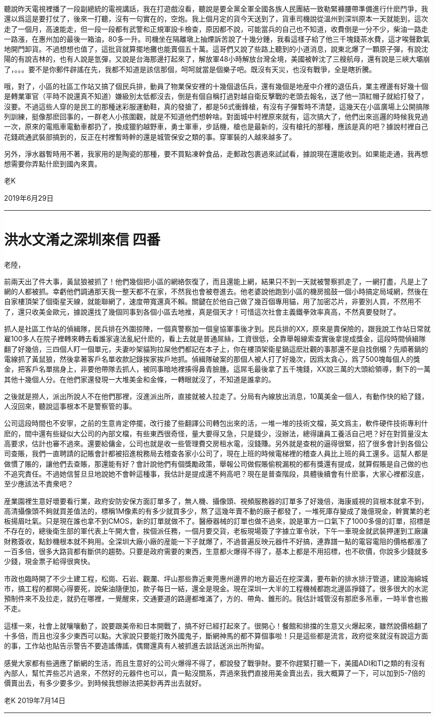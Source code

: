聽說昨天電視裡播了一段副總統的電視講話，我在打遊戲沒看，聽說是要全黨全軍全國各族人民團結一致勒緊褲腰帶準備進行什麽鬥爭，我還以爲這是要打仗了，後來一打聽，沒有一句實在的，空炮。我上個月定的貨今天送到了，貨車司機說從溫州到深圳原本一天就能到，這次走了一個月，高速能走，但一段一段都有武警和正規軍設卡檢查，原因都不說，可能當兵的自己也不知道，收費倒是一分不少，柴油一路走一路漲，在惠州加的最後一箱油，80多一升。司機坐在隔離墩上抽煙訴苦說了十幾分鍾，我看這樣子給了他三千塊錢茶水費，這才唉聲歎氣地開門卸貨。不過想想也值了，這批貨就算擺地攤也能賣個五十萬。這哥們又說了些路上聽到的小道消息，說東北爆了一顆原子彈，有說沈陽的有說吉林的，也有人說是氫彈，又說是台海那邊打起來了，解放軍48小時解放台灣全境，美國被幹沈了三艘航母，還有說是三峽大壩崩了，。。。要不是你郵件辟謠在先，我都不知道是該信那個，呵呵就當是個樂子吧。既沒有天災，也沒有戰爭，全是瞎折騰。

哦，對了，小區的社區工作站又搞了個民兵排，動員了物業保安裡的十幾個退伍兵，還有幾個是地産中介裡的退伍兵，業主裡邊有好幾十個是轉業軍官（平時不說還真不知道）嫌級別太低都沒去，倒是有個自稱打過對越自衛反擊戰的老頭去報名，送了他一頂紅帽子就給打發了，沒要。不過這些人穿的是民工的那種迷彩服運動鞋，真的發搶了，都是56式衝鋒槍，有沒有子彈暫時不清楚，這幾天在小區廣場上公開搞隊列訓練，挺像那麽回事的，一群老人小孩圍觀，就是不知道他們想幹啥。對面城中村裡原來就有，這次搞大了，他們出來巡邏的時候我見過一次，原來的電瓶車電動車都扔了，換成獵豹越野車，勇士軍車，步話機，槍也是最新的，沒有槍托的那種，應該是真的吧？據說村裡自己花錢疏通武裝部搞到的，反正在村裡暫時幹的還是城管保安之類的事。穿軍裝的人越來越多了。

另外，淨水器暫時用不著，我家用的是陶瓷的那種，要不買點凍幹食品，走郵政包裹過來試試看，據說現在還能收到。如果能走通，我再想想需要你弄點什麽到國內來賣。

老K

2019年6月29日

---

# 洪水文淆之深圳來信 四番

老陸，

前兩天出了件大事，黃鼠狼被抓了！他們幾個把小區的網絡恢復了，而且還能上網，結果只不到一天就被警察抓走了，一網打盡，凡是上了網的人都被抓。幸虧他們調通那天我一整天都不在家，不然我也會被卷進去。他老婆說他跑到小區的機房搗鼓一個小時搞定局域網，然後在自家樓頂架了個衛星天線，就能聯網了，速度帶寬還真不賴。關鍵在於他自己做了幾百個專用貓，用了加密芯片，非要別人買，不然用不了，還只收美金歐元，據說還找了幾個同事到各個小區去地推，真是個天才！可惜這次社會主義鐵拳效率真高，不然真要發財了。

抓人是社區工作站的偵緝隊，民兵排在外圍掠陣，一個真警察加一個皇協軍事後才到。民兵排的XX，原來是賣保險的，跟我說工作站日常就雇100多人在院子裡轉來轉去看誰家違法亂紀什麽的，看上去就是普通屌絲，工資很低，全靠舉報線索查實後拿提成獎金，這段時間偵緝隊翻了好幾倍，三四個人盯一個單元，夫妻吵架貓狗拉屎他們都記在本子上，你在樓頂架衛星鍋這麽壯觀的事那還不是自找倒楣？先順著鍋的電線抓了黃鼠狼，然後拿著客戶名單收款記錄挨家挨戶地抓。偵緝隊破案的那個人被人打了好幾次，因爲太貪心，爲了500塊每個人的獎金，把客戶名單揣身上，非要他帶隊去抓人，被同事暗地裡揍得鼻青臉腫。這屌毛最後拿了五千塊錢，XX說三萬的大頭給領導，剩下的一萬其他十幾個人分。在他們家還發現一大堆美金和金條，一轉眼就沒了，不知道是誰拿的。

之後就是撈人，派出所說人不在他們那裡，沒進派出所，直接就被人拉走了。分局有內線放出消息，10萬美金一個人，有動作快的給了錢，人沒回來，聽說這事根本不是警察管的事。

公司這段時間也不安寧，之前的生意肯定停擺，改行接了些翻譯公司轉包出來的活，一堆一堆的技術文檔，英文爲主，軟件硬件技術專利什麽的，間中還有些疑似大公司的內部文檔，有些東西很奇怪，量大要得又急，只是錢少，沒辦法，總得讓員工養活自己吧？好在對質量沒太高要求，估計也審不過來。還要給傭金，公司也就是收一些管理費交房租水電，沒錢賺。另外就是查稅的逼得很緊，招了很多會計到各個公司查賬，我們一直聘請的記賬會計都被招進稅務局去稽查各家小公司了，現在上班的時候電梯裡的稽查人員比上班的員工還多。這幫人都是做慣了賬的，讓他們去查賬，那還能有好？會計說他們有個獎勵政策，舉報公司做假賬偷稅漏稅的都有獎還有提成，就算假賬是自己做的也不追究責任。不過她信誓旦旦地說她不會幹這種事，我估計是提成還不夠高吧？現在是普查階段，具體後續會有什麽事，大家心裡都沒底，至少應該法不責衆吧？

産業園裡生意好壞要看行業，政府安防安保方面訂單多了，無人機、攝像頭、視頻服務器的訂單多了好幾倍，海康威視的貨根本就拿不到，高清攝像頭不夠就買差值法的，標稱1M像素的有多少就買多少，熬了這幾年賣不動的廠子都發了，一堆死庫存變成了幾億現金，幹實業的老板揚眉吐氣。只是現在誰也拿不到CMOS，新的訂單就做不了。醫療器械的訂單也做不過來，說是軍方一口氣下了1000多億的訂單，招標是不存在的，總後衛生部的軍代表上午開大會，挨個派任務，一個月要交貨，老板現場簽了字據立軍令狀，下午一車現金就武裝押運到工廠讓財務簽收，點鈔機根本就不夠用。全深圳大廠小廠的産能一下子就爆了，不過普遍反映元器件不好搞，連靠譜一點的電容電阻的價格都漲了一百多倍，很多大路貨都有斷供的趨勢。只要是政府需要的東西，生意都火爆得不得了，基本上都是不用招標，也不砍價，你說多少錢就多少錢，現金票子給得很爽快。

市政也臨時開了不少土建工程，松崗、石岩、觀瀾、坪山那些靠近東莞惠州邊界的地方最近在挖深溝，要布新的排水排汙管道，建設海綿城市，搞工程的都開心得要死，說柴油隨便加，款子每日一結，還全是現金。現在深圳一大半的工程機械都跑北邊區掙錢了。很多很大的水泥預制件來不及拉走，就扔在哪裡，一覺醒來，交通要道的路邊都堆滿了，方的、帶角、錐形的。我估計城管沒有那麽多吊車，一時半會也搬不走。

這樣一來，社會上就嚷嚷動了，說要跟美帝和日本開戰了，搞不好已經打起來了。很開心！餐館和排擋的生意又火爆起來，雖然說價格翻了十多倍，而且也沒多少東西可以點。大家說只要能打敗外國鬼子，斷網神馬的都不算個事啦！只是這些都是流言，政府從來就沒有說這方面的事，工作站也貼告示警告不要造謠傳謠，偶爾還真有人被抓進去談話送派出所拘留。

感覺大家都有些適應了斷網的生活，而且生意好的公司火爆得不得了，都說發了戰爭財。要不你趕緊打聽一下，美國ADI和TI之類的有沒有內部人，幫忙弄些芯片過來，不然好的元器件也可以，貴一點沒關系，弄過來我們直接用美金賣出去，我大概算了一下，可以加到5-7倍的價賣出去，有多少要多少。到時候我想辦法把美鈔再弄出去就好。

老K
2019年7月14日

---
